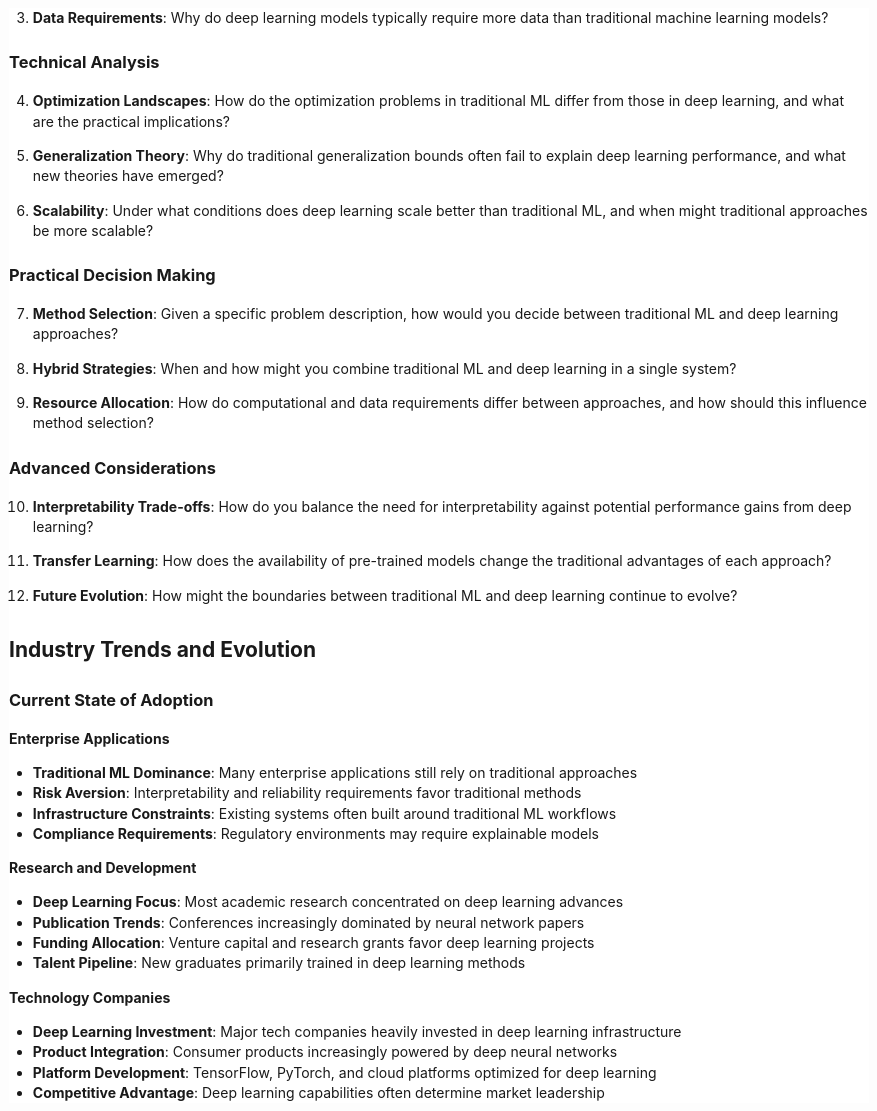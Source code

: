 3. **Data Requirements**: Why do deep learning models typically require more data than traditional machine learning models?

### Technical Analysis
4. **Optimization Landscapes**: How do the optimization problems in traditional ML differ from those in deep learning, and what are the practical implications?

5. **Generalization Theory**: Why do traditional generalization bounds often fail to explain deep learning performance, and what new theories have emerged?

6. **Scalability**: Under what conditions does deep learning scale better than traditional ML, and when might traditional approaches be more scalable?

### Practical Decision Making
7. **Method Selection**: Given a specific problem description, how would you decide between traditional ML and deep learning approaches?

8. **Hybrid Strategies**: When and how might you combine traditional ML and deep learning in a single system?

9. **Resource Allocation**: How do computational and data requirements differ between approaches, and how should this influence method selection?

### Advanced Considerations
10. **Interpretability Trade-offs**: How do you balance the need for interpretability against potential performance gains from deep learning?

11. **Transfer Learning**: How does the availability of pre-trained models change the traditional advantages of each approach?

12. **Future Evolution**: How might the boundaries between traditional ML and deep learning continue to evolve?

## Industry Trends and Evolution

### Current State of Adoption

**Enterprise Applications**
- **Traditional ML Dominance**: Many enterprise applications still rely on traditional approaches
- **Risk Aversion**: Interpretability and reliability requirements favor traditional methods
- **Infrastructure Constraints**: Existing systems often built around traditional ML workflows
- **Compliance Requirements**: Regulatory environments may require explainable models

**Research and Development**
- **Deep Learning Focus**: Most academic research concentrated on deep learning advances
- **Publication Trends**: Conferences increasingly dominated by neural network papers
- **Funding Allocation**: Venture capital and research grants favor deep learning projects
- **Talent Pipeline**: New graduates primarily trained in deep learning methods

**Technology Companies**
- **Deep Learning Investment**: Major tech companies heavily invested in deep learning infrastructure
- **Product Integration**: Consumer products increasingly powered by deep neural networks
- **Platform Development**: TensorFlow, PyTorch, and cloud platforms optimized for deep learning
- **Competitive Advantage**: Deep learning capabilities often determine market leadership
